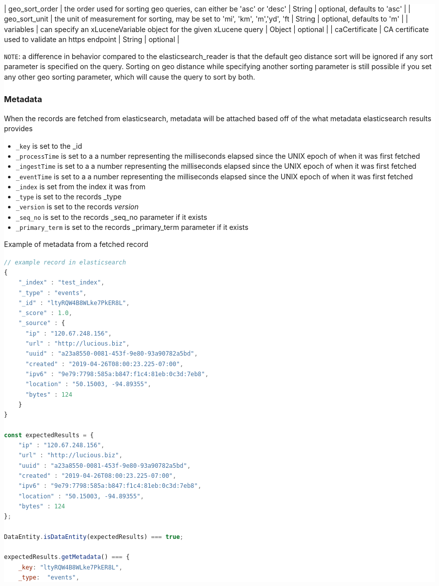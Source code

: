 | geo_sort_order         | the order used for sorting geo queries, can either be 'asc' or 'desc'                                                                                                                | String                                        | optional, defaults to 'asc'                                                                                                                                                |
| geo_sort_unit          | the unit of measurement for sorting, may be set to 'mi', 'km', 'm','yd', 'ft                                                                                                         | String                                        | optional, defaults to 'm'                                                                                                                                                  |
| variables              | can specify an xLuceneVariable object for the given xLucene query                                                                                                                    | Object                                        | optional                                                                                                                                                                   |
| caCertificate          | CA certificate used to validate an https endpoint | String | optional |

`NOTE`: a difference in behavior compared to the elasticsearch_reader is that the default geo distance sort will be ignored if any sort parameter is specified on the query. Sorting on geo distance while specifying another sorting parameter is still possible if you set any other geo sorting parameter, which will cause the query to sort by both.

### Metadata

When the records are fetched from elasticsearch, metadata will be attached
based off of the what metadata elasticsearch results provides

- `_key` is set to the _id
- `_processTime` is set to a a number representing the milliseconds elapsed since the UNIX epoch of when it was first fetched
- `_ingestTime` is set to a a number representing the milliseconds elapsed since the UNIX epoch of when it was first fetched
- `_eventTime`  is set to a a number representing the milliseconds elapsed since the UNIX epoch of when it was first fetched
- `_index` is set from the index it was from
- `_type` is set to the records _type
- `_version` is set to the records _version_
- `_seq_no` is set to the records _seq_no parameter if it exists
- `_primary_term` is set to the records _primary_term parameter if it exists

Example of metadata from a fetched record

```javascript
// example record in elasticsearch
{
    "_index" : "test_index",
    "_type" : "events",
    "_id" : "ltyRQW4B8WLke7PkER8L",
    "_score" : 1.0,
    "_source" : {
      "ip" : "120.67.248.156",
      "url" : "http://lucious.biz",
      "uuid" : "a23a8550-0081-453f-9e80-93a90782a5bd",
      "created" : "2019-04-26T08:00:23.225-07:00",
      "ipv6" : "9e79:7798:585a:b847:f1c4:81eb:0c3d:7eb8",
      "location" : "50.15003, -94.89355",
      "bytes" : 124
    }
}

const expectedResults = {
    "ip" : "120.67.248.156",
    "url" : "http://lucious.biz",
    "uuid" : "a23a8550-0081-453f-9e80-93a90782a5bd",
    "created" : "2019-04-26T08:00:23.225-07:00",
    "ipv6" : "9e79:7798:585a:b847:f1c4:81eb:0c3d:7eb8",
    "location" : "50.15003, -94.89355",
    "bytes" : 124
};

DataEntity.isDataEntity(expectedResults) === true;

expectedResults.getMetadata() === {
    _key: "ltyRQW4B8WLke7PkER8L",
    _type:  "events",
```